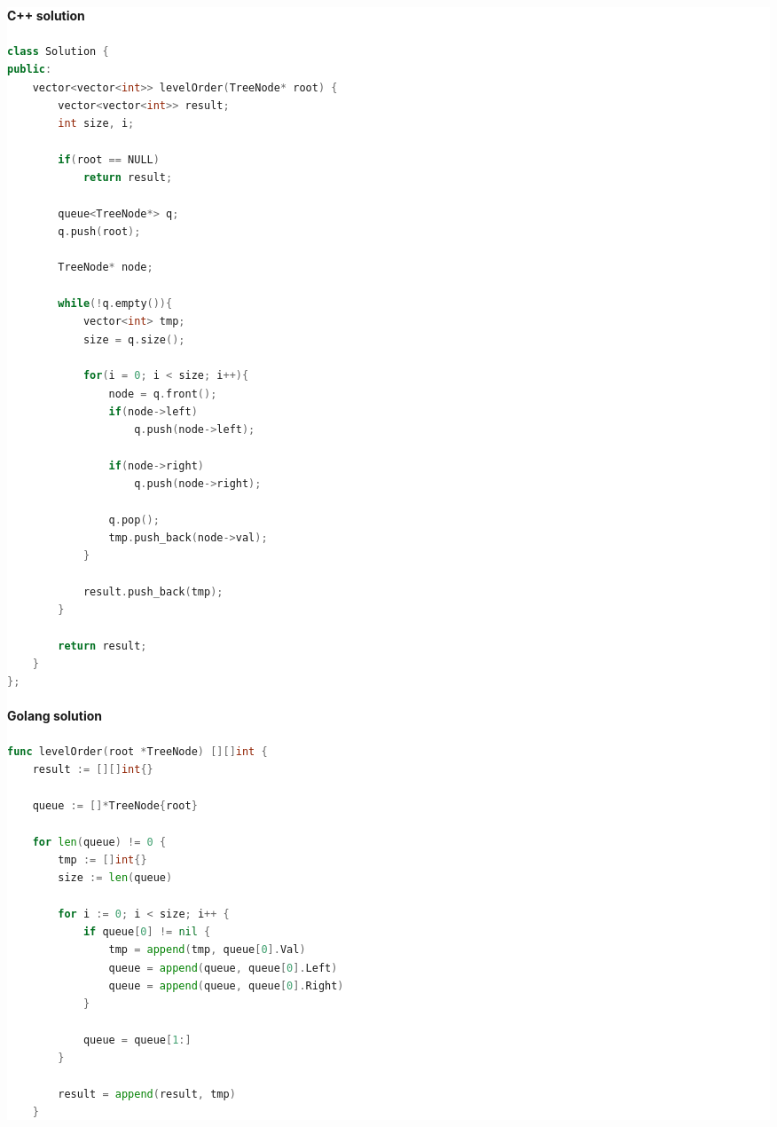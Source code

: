 #### C++ solution

```cpp
class Solution {
public:
    vector<vector<int>> levelOrder(TreeNode* root) {
        vector<vector<int>> result;
        int size, i;

        if(root == NULL)
            return result;

        queue<TreeNode*> q;
        q.push(root);

        TreeNode* node;

        while(!q.empty()){
            vector<int> tmp;
            size = q.size();

            for(i = 0; i < size; i++){
                node = q.front();
                if(node->left)
                    q.push(node->left);

                if(node->right)
                    q.push(node->right);

                q.pop();
                tmp.push_back(node->val);
            }

            result.push_back(tmp);
        }

        return result;
    }
};
```

#### Golang solution

```go
func levelOrder(root *TreeNode) [][]int {
    result := [][]int{}

    queue := []*TreeNode{root}

    for len(queue) != 0 {
        tmp := []int{}
        size := len(queue)

        for i := 0; i < size; i++ {
            if queue[0] != nil {
                tmp = append(tmp, queue[0].Val)
                queue = append(queue, queue[0].Left)
                queue = append(queue, queue[0].Right)
            }

            queue = queue[1:]
        }

        result = append(result, tmp)
    }
```